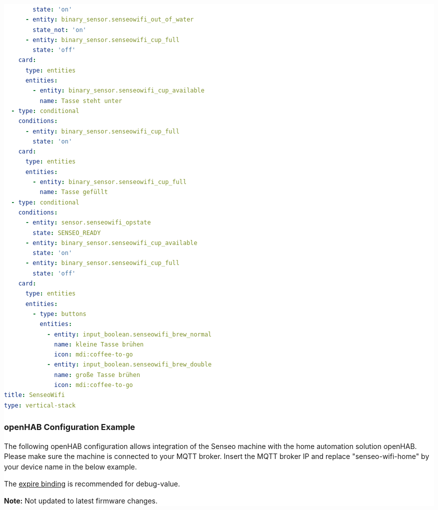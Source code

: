 ```yaml
        state: 'on'
      - entity: binary_sensor.senseowifi_out_of_water
        state_not: 'on'
      - entity: binary_sensor.senseowifi_cup_full
        state: 'off'
    card:
      type: entities
      entities:
        - entity: binary_sensor.senseowifi_cup_available
          name: Tasse steht unter
  - type: conditional
    conditions:
      - entity: binary_sensor.senseowifi_cup_full
        state: 'on'
    card:
      type: entities
      entities:
        - entity: binary_sensor.senseowifi_cup_full
          name: Tasse gefüllt
  - type: conditional
    conditions:
      - entity: sensor.senseowifi_opstate
        state: SENSEO_READY
      - entity: binary_sensor.senseowifi_cup_available
        state: 'on'
      - entity: binary_sensor.senseowifi_cup_full
        state: 'off'
    card:
      type: entities
      entities:
        - type: buttons
          entities:
            - entity: input_boolean.senseowifi_brew_normal
              name: kleine Tasse brühen
              icon: mdi:coffee-to-go
            - entity: input_boolean.senseowifi_brew_double
              name: große Tasse brühen
              icon: mdi:coffee-to-go
title: SenseoWifi
type: vertical-stack
```

### openHAB Configuration Example

The following openHAB configuration allows integration of the Senseo machine with the home automation solution openHAB. Please make sure the machine is connected to your MQTT broker. Insert the MQTT broker IP and replace "senseo-wifi-home" by your device name in the below example.

The [expire binding](https://www.openhab.org/addons/bindings/expire1/) is recommended for debug-value.

**Note:** Not updated to latest firmware changes.
